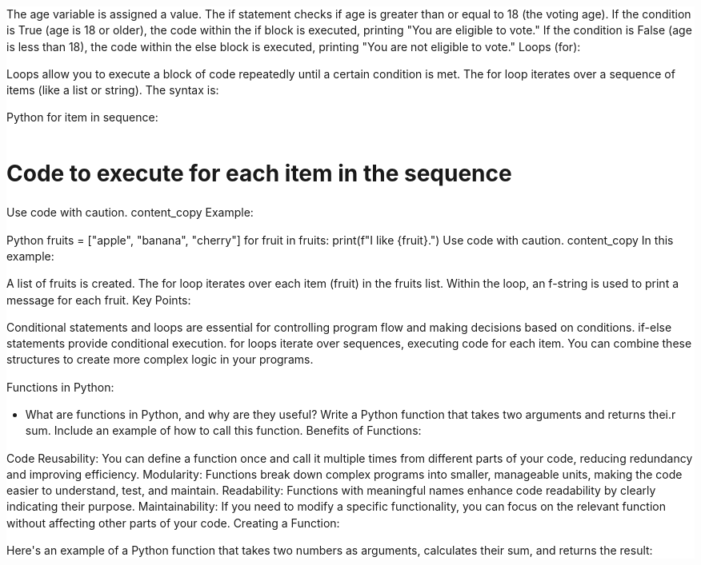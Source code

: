 The age variable is assigned a value.
The if statement checks if age is greater than or equal to 18 (the voting age).
If the condition is True (age is 18 or older), the code within the if block is executed, printing "You are eligible to vote."
If the condition is False (age is less than 18), the code within the else block is executed, printing "You are not eligible to vote."
Loops (for):

Loops allow you to execute a block of code repeatedly until a certain condition is met. The for loop iterates over a sequence of items (like a list or string). The syntax is:

Python
for item in sequence:
  # Code to execute for each item in the sequence
Use code with caution.
content_copy
Example:

Python
fruits = ["apple", "banana", "cherry"]
for fruit in fruits:
  print(f"I like {fruit}.")
Use code with caution.
content_copy
In this example:

A list of fruits is created.
The for loop iterates over each item (fruit) in the fruits list.
Within the loop, an f-string is used to print a message for each fruit.
Key Points:

Conditional statements and loops are essential for controlling program flow and making decisions based on conditions.
if-else statements provide conditional execution.
for loops iterate over sequences, executing code for each item.
You can combine these structures to create more complex logic in your programs.

 Functions in Python:
   - What are functions in Python, and why are they useful? Write a Python function that takes two arguments and returns thei.r sum. Include an example of how to call this function.
Benefits of Functions:

Code Reusability: You can define a function once and call it multiple times from different parts of your code, reducing redundancy and improving efficiency.
Modularity: Functions break down complex programs into smaller, manageable units, making the code easier to understand, test, and maintain.
Readability: Functions with meaningful names enhance code readability by clearly indicating their purpose.
Maintainability: If you need to modify a specific functionality, you can focus on the relevant function without affecting other parts of your code.
Creating a Function:

Here's an example of a Python function that takes two numbers as arguments, calculates their sum, and returns the result:
